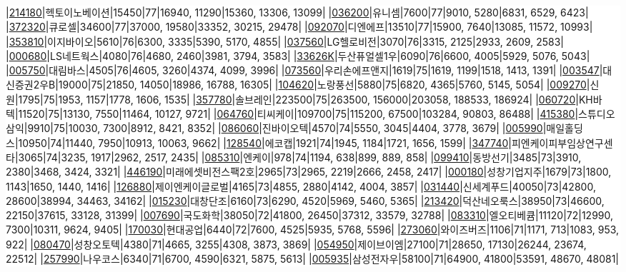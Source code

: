 |[214180](https://finance.daum.net/quotes/A214180)|헥토이노베이션|15450|77|16940, 11290|15360, 13306, 13099|
|[036200](https://finance.daum.net/quotes/A036200)|유니셈|7600|77|9010, 5280|6831, 6529, 6423|
|[372320](https://finance.daum.net/quotes/A372320)|큐로셀|34600|77|37000, 19580|33352, 30215, 29478|
|[092070](https://finance.daum.net/quotes/A092070)|디엔에프|13510|77|15900, 7640|13085, 11572, 10993|
|[353810](https://finance.daum.net/quotes/A353810)|이지바이오|5610|76|6300, 3335|5390, 5170, 4855|
|[037560](https://finance.daum.net/quotes/A037560)|LG헬로비전|3070|76|3315, 2125|2933, 2609, 2583|
|[000680](https://finance.daum.net/quotes/A000680)|LS네트웍스|4080|76|4680, 2460|3981, 3794, 3583|
|[33626K](https://finance.daum.net/quotes/A33626K)|두산퓨얼셀1우|6090|76|6600, 4005|5929, 5076, 5043|
|[005750](https://finance.daum.net/quotes/A005750)|대림바스|4505|76|4605, 3260|4374, 4099, 3996|
|[073560](https://finance.daum.net/quotes/A073560)|우리손에프앤지|1619|75|1619, 1199|1518, 1413, 1391|
|[003547](https://finance.daum.net/quotes/A003547)|대신증권2우B|19000|75|21850, 14050|18986, 16788, 16305|
|[104620](https://finance.daum.net/quotes/A104620)|노랑풍선|5880|75|6820, 4365|5760, 5145, 5054|
|[009270](https://finance.daum.net/quotes/A009270)|신원|1795|75|1953, 1157|1778, 1606, 1535|
|[357780](https://finance.daum.net/quotes/A357780)|솔브레인|223500|75|263500, 156000|203058, 188533, 186924|
|[060720](https://finance.daum.net/quotes/A060720)|KH바텍|11520|75|13130, 7550|11464, 10127, 9721|
|[064760](https://finance.daum.net/quotes/A064760)|티씨케이|109700|75|115200, 67500|103284, 90803, 86488|
|[415380](https://finance.daum.net/quotes/A415380)|스튜디오삼익|9910|75|10030, 7300|8912, 8421, 8352|
|[086060](https://finance.daum.net/quotes/A086060)|진바이오텍|4570|74|5550, 3045|4404, 3778, 3679|
|[005990](https://finance.daum.net/quotes/A005990)|매일홀딩스|10950|74|11440, 7950|10913, 10063, 9662|
|[128540](https://finance.daum.net/quotes/A128540)|에코캡|1921|74|1945, 1184|1721, 1656, 1599|
|[347740](https://finance.daum.net/quotes/A347740)|피엔케이피부임상연구센타|3065|74|3235, 1917|2962, 2517, 2435|
|[085310](https://finance.daum.net/quotes/A085310)|엔케이|978|74|1194, 638|899, 889, 858|
|[099410](https://finance.daum.net/quotes/A099410)|동방선기|3485|73|3910, 2380|3468, 3424, 3321|
|[446190](https://finance.daum.net/quotes/A446190)|미래에셋비전스팩2호|2965|73|2965, 2219|2666, 2458, 2417|
|[000180](https://finance.daum.net/quotes/A000180)|성창기업지주|1679|73|1800, 1143|1650, 1440, 1416|
|[126880](https://finance.daum.net/quotes/A126880)|제이엔케이글로벌|4165|73|4855, 2880|4142, 4004, 3857|
|[031440](https://finance.daum.net/quotes/A031440)|신세계푸드|40050|73|42800, 28600|38994, 34463, 34162|
|[015230](https://finance.daum.net/quotes/A015230)|대창단조|6160|73|6290, 4520|5969, 5460, 5365|
|[213420](https://finance.daum.net/quotes/A213420)|덕산네오룩스|38950|73|46600, 22150|37615, 33128, 31399|
|[007690](https://finance.daum.net/quotes/A007690)|국도화학|38050|72|41800, 26450|37312, 33579, 32788|
|[083310](https://finance.daum.net/quotes/A083310)|엘오티베큠|11120|72|12990, 7300|10311, 9624, 9405|
|[170030](https://finance.daum.net/quotes/A170030)|현대공업|6440|72|7600, 4525|5935, 5768, 5596|
|[273060](https://finance.daum.net/quotes/A273060)|와이즈버즈|1106|71|1171, 713|1083, 953, 922|
|[080470](https://finance.daum.net/quotes/A080470)|성창오토텍|4380|71|4665, 3255|4308, 3873, 3869|
|[054950](https://finance.daum.net/quotes/A054950)|제이브이엠|27100|71|28650, 17130|26244, 23674, 22512|
|[257990](https://finance.daum.net/quotes/A257990)|나우코스|6340|71|6700, 4590|6321, 5875, 5613|
|[005935](https://finance.daum.net/quotes/A005935)|삼성전자우|58100|71|64900, 41800|53591, 48670, 48081|